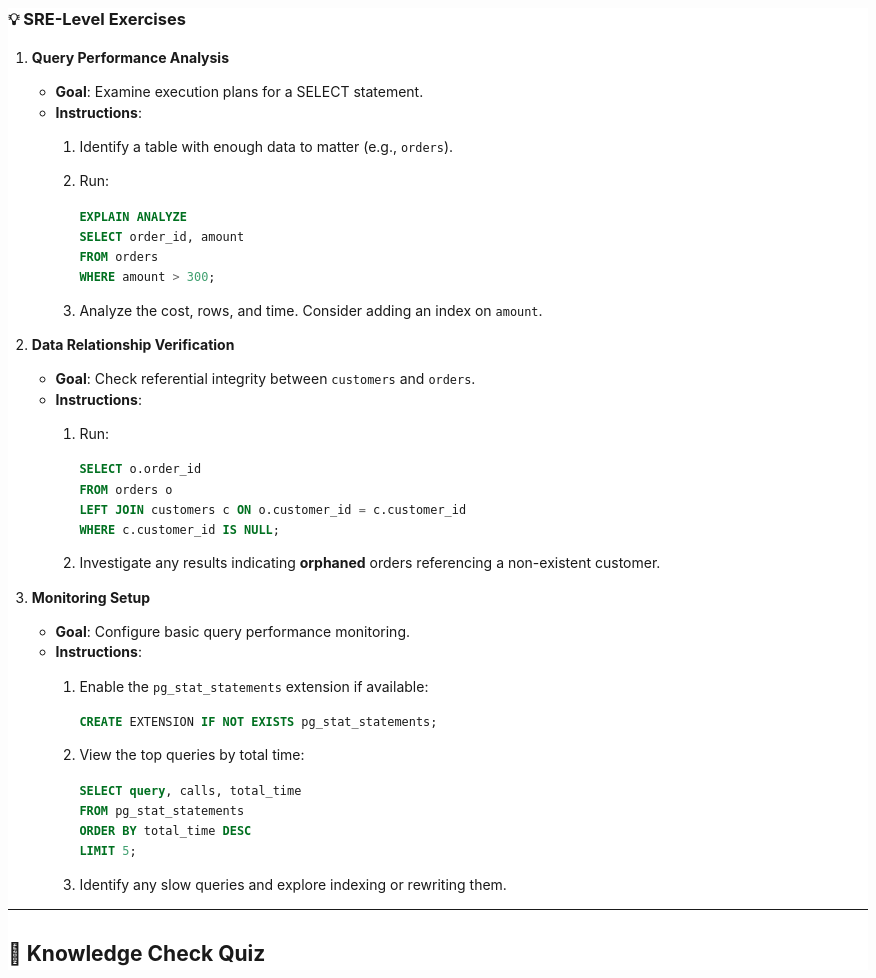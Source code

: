 ### 💡 SRE-Level Exercises

1. **Query Performance Analysis**  
   - **Goal**: Examine execution plans for a SELECT statement.
   - **Instructions**:
     1. Identify a table with enough data to matter (e.g., `orders`).
     2. Run:

        ```sql
        EXPLAIN ANALYZE
        SELECT order_id, amount
        FROM orders
        WHERE amount > 300;
        ```

     3. Analyze the cost, rows, and time. Consider adding an index on `amount`.

2. **Data Relationship Verification**  
   - **Goal**: Check referential integrity between `customers` and `orders`.
   - **Instructions**:
     1. Run:

        ```sql
        SELECT o.order_id
        FROM orders o
        LEFT JOIN customers c ON o.customer_id = c.customer_id
        WHERE c.customer_id IS NULL;
        ```

     2. Investigate any results indicating **orphaned** orders referencing a non-existent customer.

3. **Monitoring Setup**  
   - **Goal**: Configure basic query performance monitoring.
   - **Instructions**:
     1. Enable the `pg_stat_statements` extension if available:

        ```sql
        CREATE EXTENSION IF NOT EXISTS pg_stat_statements;
        ```

     2. View the top queries by total time:

        ```sql
        SELECT query, calls, total_time
        FROM pg_stat_statements
        ORDER BY total_time DESC
        LIMIT 5;
        ```

     3. Identify any slow queries and explore indexing or rewriting them.

---

## 📝 Knowledge Check Quiz
